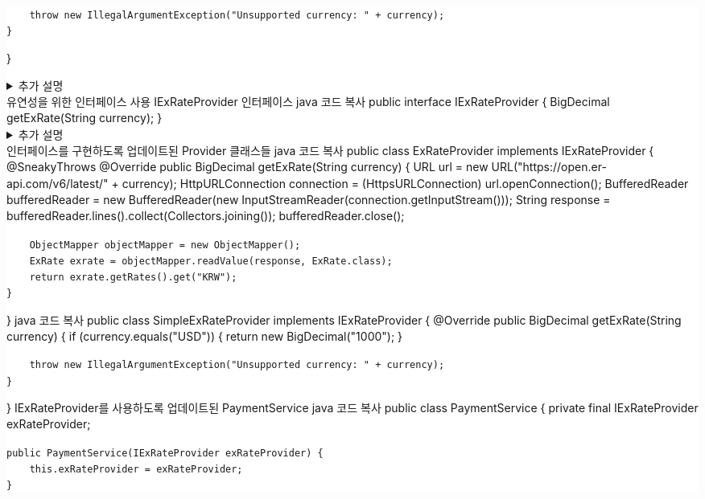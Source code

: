         throw new IllegalArgumentException("Unsupported currency: " + currency);
    }
}
<details><summary>추가 설명</summary></details>
유연성을 위한 인터페이스 사용
IExRateProvider 인터페이스
java
코드 복사
public interface IExRateProvider {
    BigDecimal getExRate(String currency);
}
<details><summary>추가 설명</summary></details>
인터페이스를 구현하도록 업데이트된 Provider 클래스들
java
코드 복사
public class ExRateProvider implements IExRateProvider {
    @SneakyThrows
    @Override
    public BigDecimal getExRate(String currency) {
        URL url = new URL("https://open.er-api.com/v6/latest/" + currency);
        HttpURLConnection connection = (HttpsURLConnection) url.openConnection();
        BufferedReader bufferedReader = new BufferedReader(new InputStreamReader(connection.getInputStream()));
        String response = bufferedReader.lines().collect(Collectors.joining());
        bufferedReader.close();

        ObjectMapper objectMapper = new ObjectMapper();
        ExRate exrate = objectMapper.readValue(response, ExRate.class);
        return exrate.getRates().get("KRW");
    }
}
java
코드 복사
public class SimpleExRateProvider implements IExRateProvider {
@Override
public BigDecimal getExRate(String currency) {
if (currency.equals("USD")) {
return new BigDecimal("1000");
}

        throw new IllegalArgumentException("Unsupported currency: " + currency);
    }
}
IExRateProvider를 사용하도록 업데이트된 PaymentService
java
코드 복사
public class PaymentService {
private final IExRateProvider exRateProvider;

    public PaymentService(IExRateProvider exRateProvider) {
        this.exRateProvider = exRateProvider;
    }

